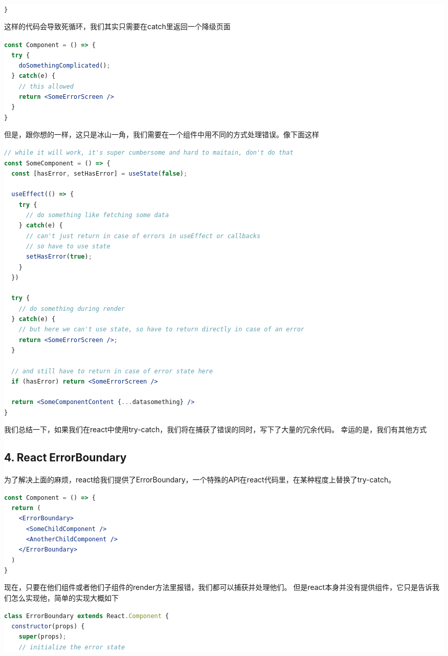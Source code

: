 ```jsx
}
```
这样的代码会导致死循环，我们其实只需要在catch里返回一个降级页面
```jsx
const Component = () => {
  try {
    doSomethingComplicated();
  } catch(e) {
    // this allowed
    return <SomeErrorScreen />
  }
}
```
但是，跟你想的一样，这只是冰山一角，我们需要在一个组件中用不同的方式处理错误。像下面这样
```jsx
// while it will work, it's super cumbersome and hard to maitain, don't do that
const SomeComponent = () => {
  const [hasError, setHasError] = useState(false);

  useEffect(() => {
    try {
      // do something like fetching some data
    } catch(e) {
      // can't just return in case of errors in useEffect or callbacks
      // so have to use state
      setHasError(true);
    }
  })

  try {
    // do something during render
  } catch(e) {
    // but here we can't use state, so have to return directly in case of an error
    return <SomeErrorScreen />;
  }

  // and still have to return in case of error state here
  if (hasError) return <SomeErrorScreen />

  return <SomeComponentContent {...datasomething} />
}
```
 我们总结一下，如果我们在react中使用try-catch，我们将在捕获了错误的同时，写下了大量的冗余代码。
幸运的是，我们有其他方式
## 4. React ErrorBoundary 
为了解决上面的麻烦，react给我们提供了ErrorBoundary，一个特殊的API在react代码里，在某种程度上替换了try-catch。
```jsx
const Component = () => {
  return (
    <ErrorBoundary>
      <SomeChildComponent />
      <AnotherChildComponent />
    </ErrorBoundary>
  )
}
```
现在，只要在他们组件或者他们子组件的render方法里报错，我们都可以捕获并处理他们。
但是react本身并没有提供组件，它只是告诉我们怎么实现他，简单的实现大概如下
```jsx
class ErrorBoundary extends React.Component {
  constructor(props) {
    super(props);
    // initialize the error state
```